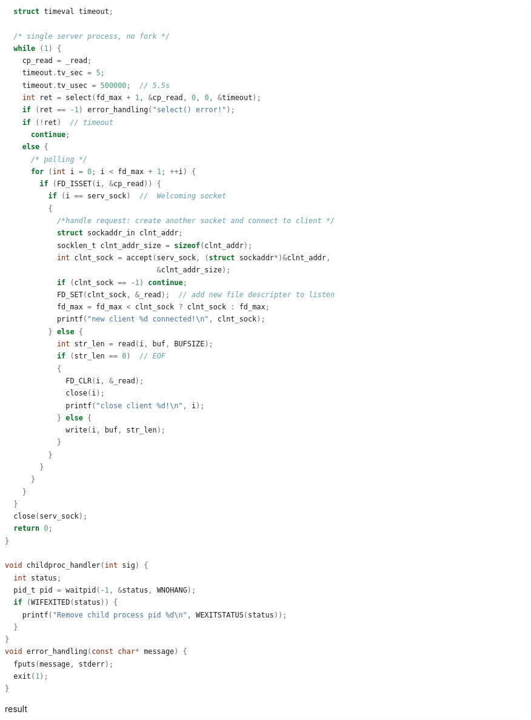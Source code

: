 ```c
  struct timeval timeout;

  /* single server process, no fork */
  while (1) {
    cp_read = _read;
    timeout.tv_sec = 5;
    timeout.tv_usec = 500000;  // 5.5s
    int ret = select(fd_max + 1, &cp_read, 0, 0, &timeout);
    if (ret == -1) error_handling("select() error!");
    if (!ret)  // timeout
      continue;
    else {
      /* polling */
      for (int i = 0; i < fd_max + 1; ++i) {
        if (FD_ISSET(i, &cp_read)) {
          if (i == serv_sock)  //  Welcoming socket
          {
            /*handle request: create another socket and connect to client */
            struct sockaddr_in clnt_addr;
            socklen_t clnt_addr_size = sizeof(clnt_addr);
            int clnt_sock = accept(serv_sock, (struct sockaddr*)&clnt_addr,
                                   &clnt_addr_size);
            if (clnt_sock == -1) continue;
            FD_SET(clnt_sock, &_read);  // add new file descripter to listen
            fd_max = fd_max < clnt_sock ? clnt_sock : fd_max;
            printf("new client %d connected!\n", clnt_sock);
          } else {
            int str_len = read(i, buf, BUFSIZE);
            if (str_len == 0)  // EOF
            {
              FD_CLR(i, &_read);
              close(i);
              printf("close client %d!\n", i);
            } else {
              write(i, buf, str_len);
            }
          }
        }
      }
    }
  }
  close(serv_sock);
  return 0;
}

void childproc_handler(int sig) {
  int status;
  pid_t pid = waitpid(-1, &status, WNOHANG);
  if (WIFEXITED(status)) {
    printf("Remove child process pid %d\n", WEXITSTATUS(status));
  }
}
void error_handling(const char* message) {
  fputs(message, stderr);
  exit(1);
}
```
result
